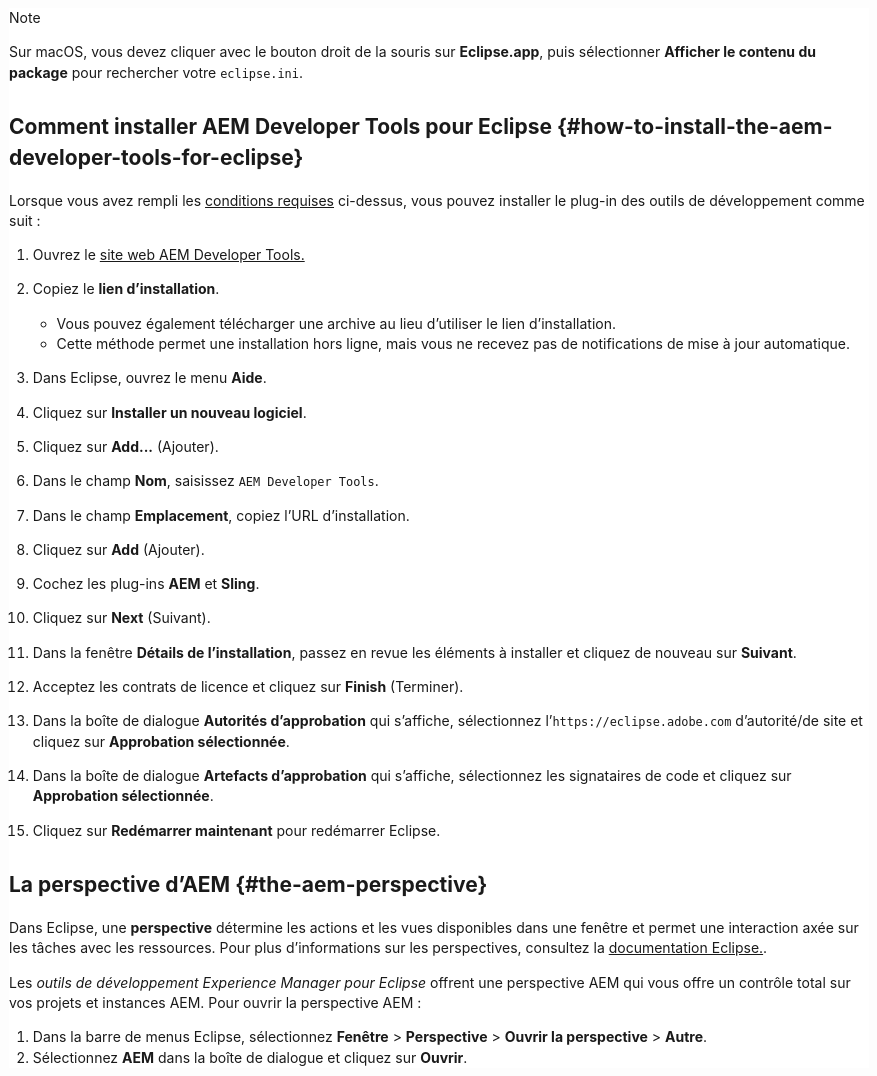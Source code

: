 >[!NOTE]
>
>Sur macOS, vous devez cliquer avec le bouton droit de la souris sur **Eclipse.app**, puis sélectionner **Afficher le contenu du package** pour rechercher votre `eclipse.ini`.

## Comment installer AEM Developer Tools pour Eclipse {#how-to-install-the-aem-developer-tools-for-eclipse}

Lorsque vous avez rempli les [conditions requises](#requirements) ci-dessus, vous pouvez installer le plug-in des outils de développement comme suit :

1. Ouvrez le [site web AEM Developer Tools.](https://eclipse.adobe.com/)

1. Copiez le **lien d’installation**.

   * Vous pouvez également télécharger une archive au lieu d’utiliser le lien d’installation.
   * Cette méthode permet une installation hors ligne, mais vous ne recevez pas de notifications de mise à jour automatique.

1. Dans Eclipse, ouvrez le menu **Aide**.
1. Cliquez sur **Installer un nouveau logiciel**.
1. Cliquez sur **Add...** (Ajouter).
1. Dans le champ **Nom**, saisissez `AEM Developer Tools`.
1. Dans le champ **Emplacement**, copiez l’URL d’installation.
1. Cliquez sur **Add** (Ajouter).
1. Cochez les plug-ins **AEM** et **Sling**.
1. Cliquez sur **Next** (Suivant).
1. Dans la fenêtre **Détails de l’installation**, passez en revue les éléments à installer et cliquez de nouveau sur **Suivant**.
1. Acceptez les contrats de licence et cliquez sur **Finish** (Terminer).
1. Dans la boîte de dialogue **Autorités d’approbation** qui s’affiche, sélectionnez l’`https://eclipse.adobe.com` d’autorité/de site et cliquez sur **Approbation sélectionnée**.
1. Dans la boîte de dialogue **Artefacts d’approbation** qui s’affiche, sélectionnez les signataires de code et cliquez sur **Approbation sélectionnée**.
1. Cliquez sur **Redémarrer maintenant** pour redémarrer Eclipse.

## La perspective d’AEM {#the-aem-perspective}

Dans Eclipse, une **perspective** détermine les actions et les vues disponibles dans une fenêtre et permet une interaction axée sur les tâches avec les ressources. Pour plus d’informations sur les perspectives, consultez la [documentation Eclipse.](https://help.eclipse.org/latest/index.jsp).

Les _outils de développement Experience Manager pour Eclipse_ offrent une perspective AEM qui vous offre un contrôle total sur vos projets et instances AEM. Pour ouvrir la perspective AEM :

1. Dans la barre de menus Eclipse, sélectionnez **Fenêtre** > **Perspective** > **Ouvrir la perspective** > **Autre**.
1. Sélectionnez **AEM** dans la boîte de dialogue et cliquez sur **Ouvrir**.
